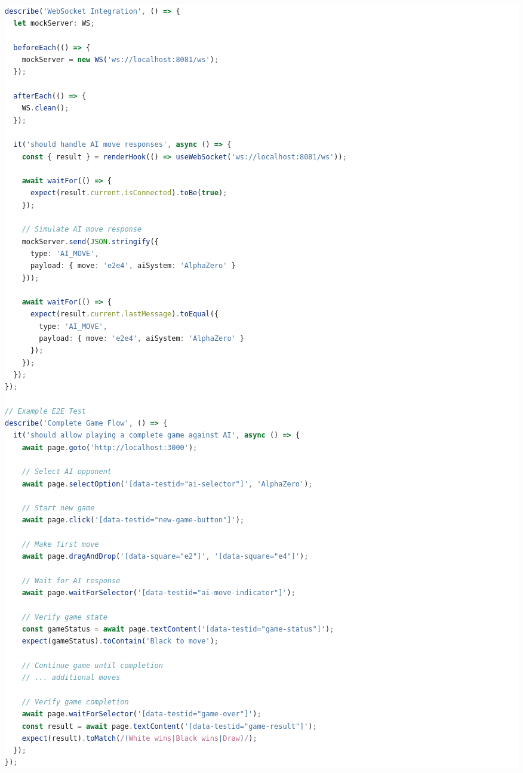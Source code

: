 ```typescript
describe('WebSocket Integration', () => {
  let mockServer: WS;
  
  beforeEach(() => {
    mockServer = new WS('ws://localhost:8081/ws');
  });
  
  afterEach(() => {
    WS.clean();
  });
  
  it('should handle AI move responses', async () => {
    const { result } = renderHook(() => useWebSocket('ws://localhost:8081/ws'));
    
    await waitFor(() => {
      expect(result.current.isConnected).toBe(true);
    });
    
    // Simulate AI move response
    mockServer.send(JSON.stringify({
      type: 'AI_MOVE',
      payload: { move: 'e2e4', aiSystem: 'AlphaZero' }
    }));
    
    await waitFor(() => {
      expect(result.current.lastMessage).toEqual({
        type: 'AI_MOVE',
        payload: { move: 'e2e4', aiSystem: 'AlphaZero' }
      });
    });
  });
});

// Example E2E Test
describe('Complete Game Flow', () => {
  it('should allow playing a complete game against AI', async () => {
    await page.goto('http://localhost:3000');
    
    // Select AI opponent
    await page.selectOption('[data-testid="ai-selector"]', 'AlphaZero');
    
    // Start new game
    await page.click('[data-testid="new-game-button"]');
    
    // Make first move
    await page.dragAndDrop('[data-square="e2"]', '[data-square="e4"]');
    
    // Wait for AI response
    await page.waitForSelector('[data-testid="ai-move-indicator"]');
    
    // Verify game state
    const gameStatus = await page.textContent('[data-testid="game-status"]');
    expect(gameStatus).toContain('Black to move');
    
    // Continue game until completion
    // ... additional moves
    
    // Verify game completion
    await page.waitForSelector('[data-testid="game-over"]');
    const result = await page.textContent('[data-testid="game-result"]');
    expect(result).toMatch(/(White wins|Black wins|Draw)/);
  });
});
```